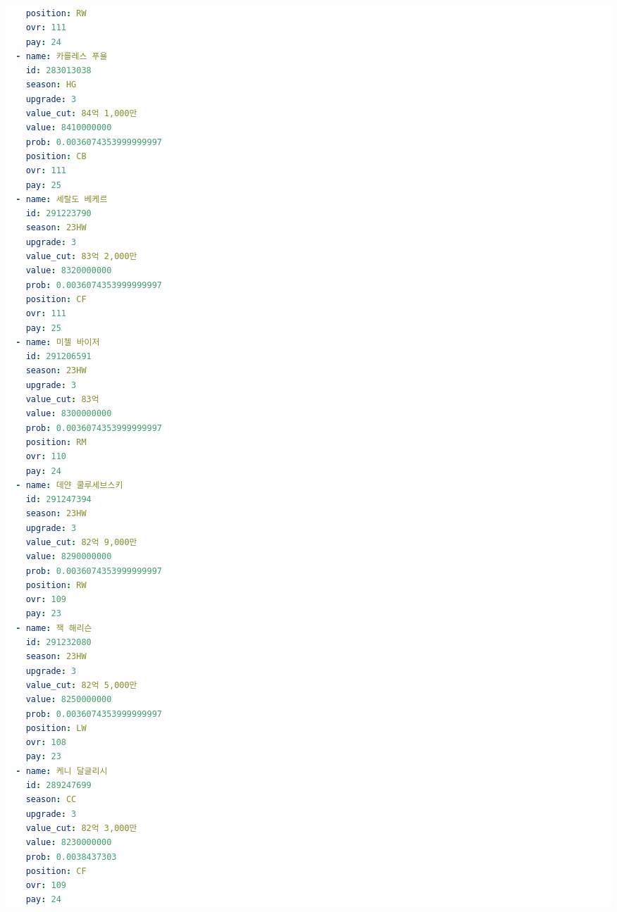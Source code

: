 ```yaml
    position: RW
    ovr: 111
    pay: 24
  - name: 카를레스 푸욜
    id: 283013038
    season: HG
    upgrade: 3
    value_cut: 84억 1,000만
    value: 8410000000
    prob: 0.0036074353999999997
    position: CB
    ovr: 111
    pay: 25
  - name: 셰랄도 베케르
    id: 291223790
    season: 23HW
    upgrade: 3
    value_cut: 83억 2,000만
    value: 8320000000
    prob: 0.0036074353999999997
    position: CF
    ovr: 111
    pay: 25
  - name: 미첼 바이저
    id: 291206591
    season: 23HW
    upgrade: 3
    value_cut: 83억
    value: 8300000000
    prob: 0.0036074353999999997
    position: RM
    ovr: 110
    pay: 24
  - name: 데얀 쿨루세브스키
    id: 291247394
    season: 23HW
    upgrade: 3
    value_cut: 82억 9,000만
    value: 8290000000
    prob: 0.0036074353999999997
    position: RW
    ovr: 109
    pay: 23
  - name: 잭 해리슨
    id: 291232080
    season: 23HW
    upgrade: 3
    value_cut: 82억 5,000만
    value: 8250000000
    prob: 0.0036074353999999997
    position: LW
    ovr: 108
    pay: 23
  - name: 케니 달글리시
    id: 289247699
    season: CC
    upgrade: 3
    value_cut: 82억 3,000만
    value: 8230000000
    prob: 0.0038437303
    position: CF
    ovr: 109
    pay: 24
```